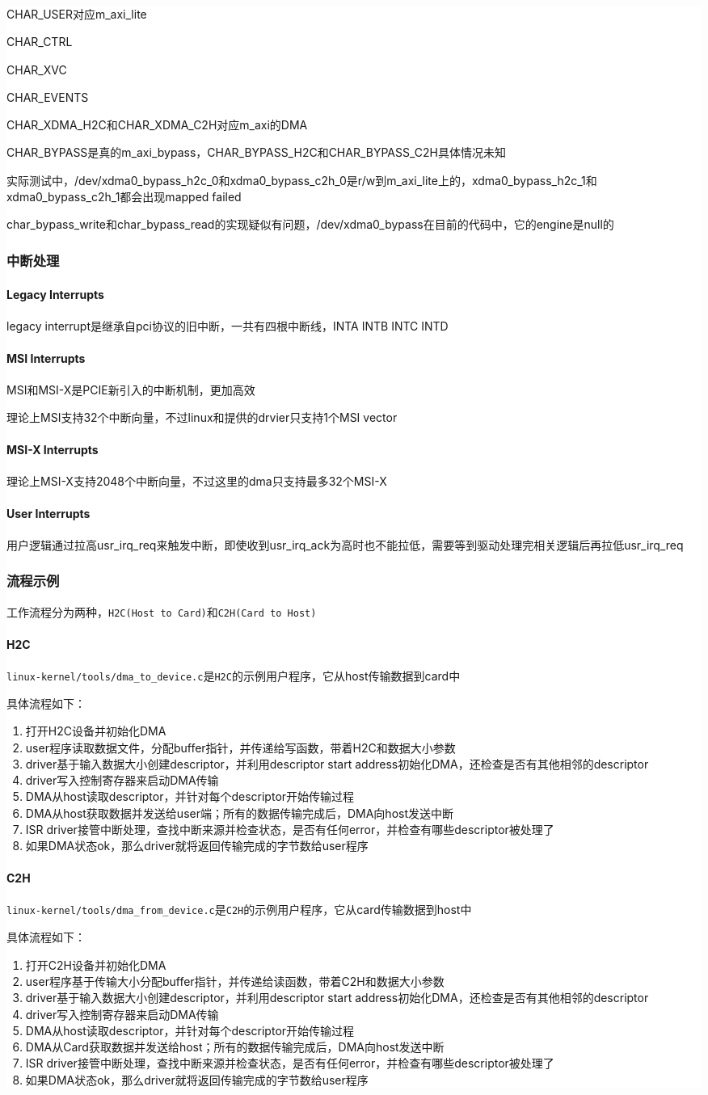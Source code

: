 
CHAR_USER对应m_axi_lite

CHAR_CTRL

CHAR_XVC

CHAR_EVENTS

CHAR_XDMA_H2C和CHAR_XDMA_C2H对应m_axi的DMA

CHAR_BYPASS是真的m_axi_bypass，CHAR_BYPASS_H2C和CHAR_BYPASS_C2H具体情况未知

实际测试中，/dev/xdma0_bypass_h2c_0和xdma0_bypass_c2h_0是r/w到m_axi_lite上的，xdma0_bypass_h2c_1和xdma0_bypass_c2h_1都会出现mapped failed

char_bypass_write和char_bypass_read的实现疑似有问题，/dev/xdma0_bypass在目前的代码中，它的engine是null的


### 中断处理
#### Legacy Interrupts
legacy interrupt是继承自pci协议的旧中断，一共有四根中断线，INTA INTB INTC INTD

#### MSI Interrupts
MSI和MSI-X是PCIE新引入的中断机制，更加高效

理论上MSI支持32个中断向量，不过linux和提供的drvier只支持1个MSI vector

#### MSI-X Interrupts
理论上MSI-X支持2048个中断向量，不过这里的dma只支持最多32个MSI-X

#### User Interrupts
用户逻辑通过拉高usr_irq_req来触发中断，即使收到usr_irq_ack为高时也不能拉低，需要等到驱动处理完相关逻辑后再拉低usr_irq_req


### 流程示例
工作流程分为两种，`H2C(Host to Card)`和`C2H(Card to Host)`

#### H2C
`linux-kernel/tools/dma_to_device.c`是`H2C`的示例用户程序，它从host传输数据到card中

具体流程如下：
1. 打开H2C设备并初始化DMA
2. user程序读取数据文件，分配buffer指针，并传递给写函数，带着H2C和数据大小参数
3. driver基于输入数据大小创建descriptor，并利用descriptor start address初始化DMA，还检查是否有其他相邻的descriptor
4. driver写入控制寄存器来启动DMA传输
5. DMA从host读取descriptor，并针对每个descriptor开始传输过程
6. DMA从host获取数据并发送给user端；所有的数据传输完成后，DMA向host发送中断
7. ISR driver接管中断处理，查找中断来源并检查状态，是否有任何error，并检查有哪些descriptor被处理了
8. 如果DMA状态ok，那么driver就将返回传输完成的字节数给user程序


#### C2H
`linux-kernel/tools/dma_from_device.c`是`C2H`的示例用户程序，它从card传输数据到host中

具体流程如下：
1. 打开C2H设备并初始化DMA
2. user程序基于传输大小分配buffer指针，并传递给读函数，带着C2H和数据大小参数
3. driver基于输入数据大小创建descriptor，并利用descriptor start address初始化DMA，还检查是否有其他相邻的descriptor
4. driver写入控制寄存器来启动DMA传输
5. DMA从host读取descriptor，并针对每个descriptor开始传输过程
6. DMA从Card获取数据并发送给host；所有的数据传输完成后，DMA向host发送中断
7. ISR driver接管中断处理，查找中断来源并检查状态，是否有任何error，并检查有哪些descriptor被处理了
8. 如果DMA状态ok，那么driver就将返回传输完成的字节数给user程序
